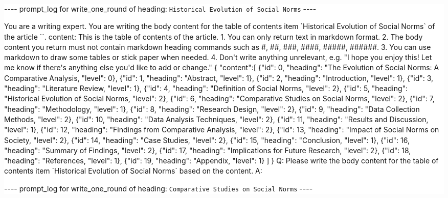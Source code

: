 

---- prompt_log for write_one_round of heading: `Historical Evolution of Social Norms` ----

<role>
You are a writing expert.
</role>
<rule>
You are writing the body content for the table of contents item `Historical Evolution of Social Norms` of the article `<The Evolution of Social Norms: A Comparative Analysis>`.
content: This is the table of contents of the article.
</rule>
<constraints>
1. You can only return text in markdown format.
2. The body content you return must not contain markdown heading commands such as #, ##, ###, ####, #####, ######.
3. You can use markdown to draw some tables or stick paper when needed.
4. Don't write anything unrelevant, e.g. "I hope you enjoy this! Let me know if there's anything else you'd like to add or change."
</constraints>
<content>
{
	"content":[
		{"id": 0, "heading": "The Evolution of Social Norms: A Comparative Analysis, "level": 0},
		{"id": 1, "heading": "Abstract, "level": 1},
		{"id": 2, "heading": "Introduction, "level": 1},
		{"id": 3, "heading": "Literature Review, "level": 1},
		{"id": 4, "heading": "Definition of Social Norms, "level": 2},
		{"id": 5, "heading": "Historical Evolution of Social Norms, "level": 2},
		{"id": 6, "heading": "Comparative Studies on Social Norms, "level": 2},
		{"id": 7, "heading": "Methodology, "level": 1},
		{"id": 8, "heading": "Research Design, "level": 2},
		{"id": 9, "heading": "Data Collection Methods, "level": 2},
		{"id": 10, "heading": "Data Analysis Techniques, "level": 2},
		{"id": 11, "heading": "Results and Discussion, "level": 1},
		{"id": 12, "heading": "Findings from Comparative Analysis, "level": 2},
		{"id": 13, "heading": "Impact of Social Norms on Society, "level": 2},
		{"id": 14, "heading": "Case Studies, "level": 2},
		{"id": 15, "heading": "Conclusion, "level": 1},
		{"id": 16, "heading": "Summary of Findings, "level": 2},
		{"id": 17, "heading": "Implications for Future Research, "level": 2},
		{"id": 18, "heading": "References, "level": 1},
		{"id": 19, "heading": "Appendix, "level": 1}
	]
}
</content>
<task>
Q: Please write the body content for the table of contents item `Historical Evolution of Social Norms` based on the content.
A:


---- prompt_log for write_one_round of heading: `Comparative Studies on Social Norms` ----

